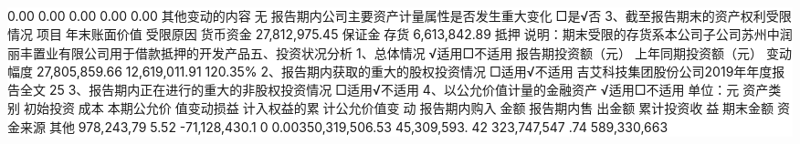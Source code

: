 0.00
0.00
0.00
0.00
0.00
其他变动的内容
无
报告期内公司主要资产计量属性是否发生重大变化
□是√否
3、截至报告期末的资产权利受限情况
项目
年末账面价值
受限原因
货币资金
27,812,975.45
保证金
存货
6,613,842.89
抵押
说明：期末受限的存货系本公司子公司苏州中润丽丰置业有限公司用于借款抵押的开发产品五、投资状况分析
1、总体情况
√适用□不适用
报告期投资额（元）
上年同期投资额（元）
变动幅度
27,805,859.66
12,619,011.91
120.35%
2、报告期内获取的重大的股权投资情况
□适用√不适用
吉艾科技集团股份公司2019年年度报告全文
25
3、报告期内正在进行的重大的非股权投资情况
□适用√不适用
4、以公允价值计量的金融资产
√适用□不适用
单位：元
资产类别
初始投资
成本
本期公允价
值变动损益
计入权益的累
计公允价值变
动
报告期内购入
金额
报告期内售
出金额
累计投资收
益
期末金额
资金来源
其他
978,243,79
5.52
-71,128,430.1
0
0.00350,319,506.53
45,309,593.
42
323,747,547
.74
589,330,663
